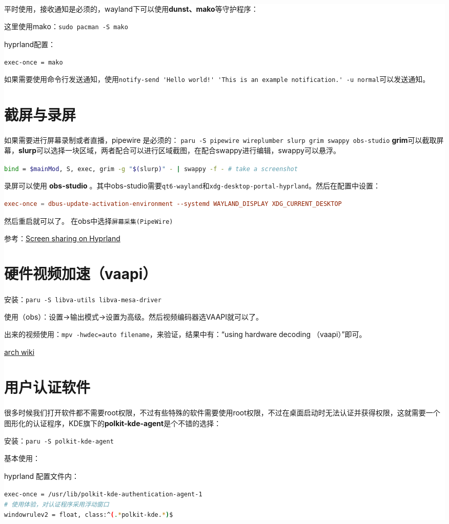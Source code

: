 平时使用，接收通知是必须的，wayland下可以使用**dunst、mako**等守护程序：

这里使用mako：`sudo pacman -S mako`

hyprland配置：

```bash
exec-once = mako
```

如果需要使用命令行发送通知，使用`notify-send 'Hello world!' 'This is an example notification.' -u normal`可以发送通知。

# 截屏与录屏

如果需要进行屏幕录制或者直播，pipewire 是必须的：
`paru -S pipewire wireplumber slurp grim swappy obs-studio`
**grim**可以截取屏幕，**slurp**可以选择一块区域，两者配合可以进行区域截图，在配合swappy进行编辑，swappy可以悬浮。

```bash
bind = $mainMod, S, exec, grim -g "$(slurp)" - | swappy -f - # take a screenshot
```

录屏可以使用 **obs-studio** 。其中obs-studio需要`qt6-wayland`和`xdg-desktop-portal-hyprland`。然后在配置中设置：

```conf
exec-once = dbus-update-activation-environment --systemd WAYLAND_DISPLAY XDG_CURRENT_DESKTOP
```

然后重启就可以了。
在obs中选择`屏幕采集(PipeWire)`

参考：[Screen sharing on Hyprland](https://gist.github.com/PowerBall253/2dea6ddf6974ba4e5d26c3139ffb7580)

# 硬件视频加速（vaapi）

安装：`paru -S libva-utils libva-mesa-driver`

使用（obs）：设置->输出模式->设置为高级。然后视频编码器选VAAPI就可以了。

出来的视频使用：`mpv -hwdec=auto filename`，来验证，结果中有：“using hardware decoding （vaapi）”即可。

[arch wiki](https://wiki.archlinuxcn.org/wiki/%E7%A1%AC%E4%BB%B6%E8%A7%86%E9%A2%91%E5%8A%A0%E9%80%9F)

# 用户认证软件

很多时候我们打开软件都不需要root权限，不过有些特殊的软件需要使用root权限，不过在桌面启动时无法认证并获得权限，这就需要一个图形化的认证程序，KDE旗下的**polkit-kde-agent**是个不错的选择：

安装：`paru -S polkit-kde-agent`

基本使用：

hyprland 配置文件内：

```bash
exec-once = /usr/lib/polkit-kde-authentication-agent-1
# 使用体验，对认证程序采用浮动窗口
windowrulev2 = float, class:^(.*polkit-kde.*)$
```
